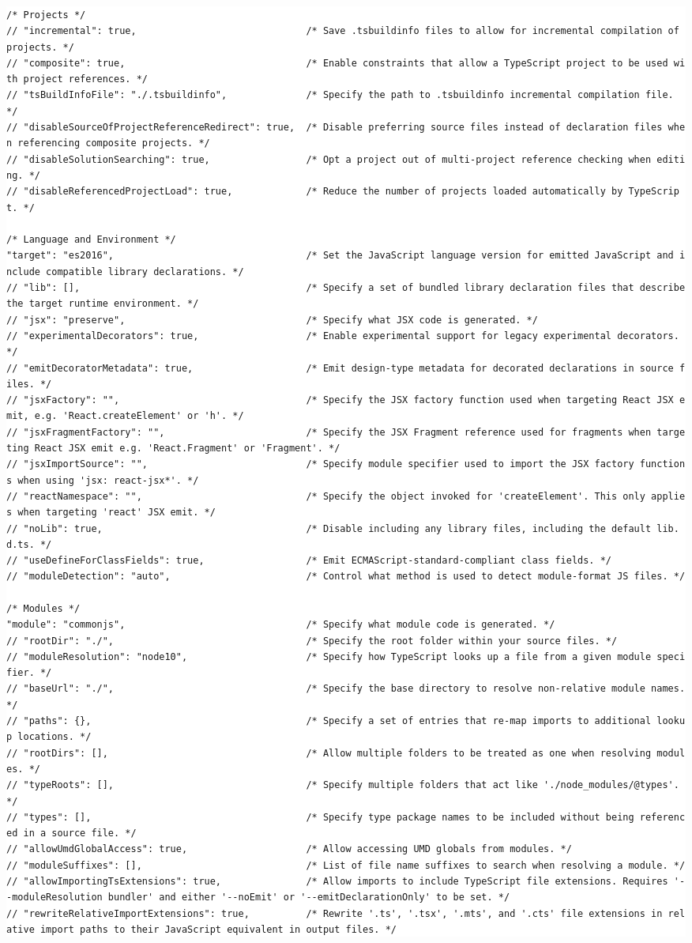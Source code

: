     /* Projects */
    // "incremental": true,                              /* Save .tsbuildinfo files to allow for incremental compilation of projects. */
    // "composite": true,                                /* Enable constraints that allow a TypeScript project to be used with project references. */
    // "tsBuildInfoFile": "./.tsbuildinfo",              /* Specify the path to .tsbuildinfo incremental compilation file. */
    // "disableSourceOfProjectReferenceRedirect": true,  /* Disable preferring source files instead of declaration files when referencing composite projects. */
    // "disableSolutionSearching": true,                 /* Opt a project out of multi-project reference checking when editing. */
    // "disableReferencedProjectLoad": true,             /* Reduce the number of projects loaded automatically by TypeScript. */

    /* Language and Environment */
    "target": "es2016",                                  /* Set the JavaScript language version for emitted JavaScript and include compatible library declarations. */
    // "lib": [],                                        /* Specify a set of bundled library declaration files that describe the target runtime environment. */
    // "jsx": "preserve",                                /* Specify what JSX code is generated. */
    // "experimentalDecorators": true,                   /* Enable experimental support for legacy experimental decorators. */
    // "emitDecoratorMetadata": true,                    /* Emit design-type metadata for decorated declarations in source files. */
    // "jsxFactory": "",                                 /* Specify the JSX factory function used when targeting React JSX emit, e.g. 'React.createElement' or 'h'. */
    // "jsxFragmentFactory": "",                         /* Specify the JSX Fragment reference used for fragments when targeting React JSX emit e.g. 'React.Fragment' or 'Fragment'. */
    // "jsxImportSource": "",                            /* Specify module specifier used to import the JSX factory functions when using 'jsx: react-jsx*'. */
    // "reactNamespace": "",                             /* Specify the object invoked for 'createElement'. This only applies when targeting 'react' JSX emit. */
    // "noLib": true,                                    /* Disable including any library files, including the default lib.d.ts. */
    // "useDefineForClassFields": true,                  /* Emit ECMAScript-standard-compliant class fields. */
    // "moduleDetection": "auto",                        /* Control what method is used to detect module-format JS files. */

    /* Modules */
    "module": "commonjs",                                /* Specify what module code is generated. */
    // "rootDir": "./",                                  /* Specify the root folder within your source files. */
    // "moduleResolution": "node10",                     /* Specify how TypeScript looks up a file from a given module specifier. */
    // "baseUrl": "./",                                  /* Specify the base directory to resolve non-relative module names. */
    // "paths": {},                                      /* Specify a set of entries that re-map imports to additional lookup locations. */
    // "rootDirs": [],                                   /* Allow multiple folders to be treated as one when resolving modules. */
    // "typeRoots": [],                                  /* Specify multiple folders that act like './node_modules/@types'. */
    // "types": [],                                      /* Specify type package names to be included without being referenced in a source file. */
    // "allowUmdGlobalAccess": true,                     /* Allow accessing UMD globals from modules. */
    // "moduleSuffixes": [],                             /* List of file name suffixes to search when resolving a module. */
    // "allowImportingTsExtensions": true,               /* Allow imports to include TypeScript file extensions. Requires '--moduleResolution bundler' and either '--noEmit' or '--emitDeclarationOnly' to be set. */
    // "rewriteRelativeImportExtensions": true,          /* Rewrite '.ts', '.tsx', '.mts', and '.cts' file extensions in relative import paths to their JavaScript equivalent in output files. */